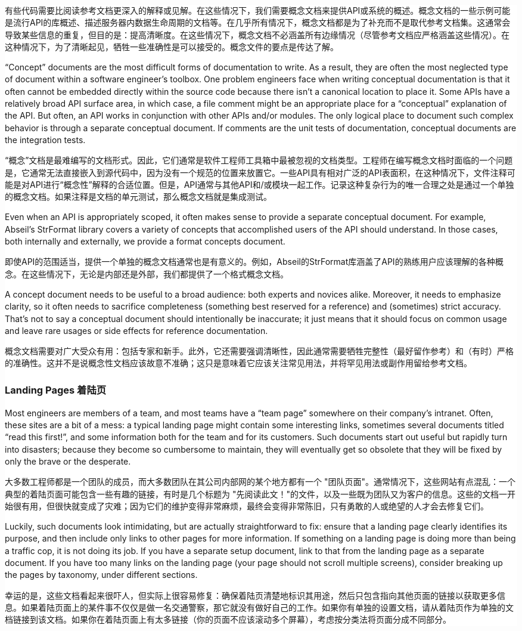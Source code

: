 有些代码需要比阅读参考文档更深入的解释或见解。在这些情况下，我们需要概念文档来提供API或系统的概述。概念文档的一些示例可能是流行API的库概述、描述服务器内数据生命周期的文档等。在几乎所有情况下，概念文档都是为了补充而不是取代参考文档集。这通常会导致某些信息的重复，但目的是：提高清晰度。在这些情况下，概念文档不必涵盖所有边缘情况（尽管参考文档应严格涵盖这些情况）。在这种情况下，为了清晰起见，牺牲一些准确性是可以接受的。概念文件的要点是传达了解。

“Concept” documents are the most difficult forms of documentation to write. As a result, they are often the most neglected type of document within a software engineer’s toolbox. One problem engineers face when writing conceptual documentation is that it often cannot be embedded directly within the source code because there isn’t a canonical location to place it. Some APIs have a relatively broad API surface area, in which case, a file comment might be an appropriate place for a “conceptual” explanation of the API. But often, an API works in conjunction with other APIs and/or modules. The only logical place to document such complex behavior is through a separate conceptual document. If comments are the unit tests of documentation, conceptual documents are the integration tests.

“概念”文档是最难编写的文档形式。因此，它们通常是软件工程师工具箱中最被忽视的文档类型。工程师在编写概念文档时面临的一个问题是，它通常无法直接嵌入到源代码中，因为没有一个规范的位置来放置它。一些API具有相对广泛的API表面积，在这种情况下，文件注释可能是对API进行“概念性”解释的合适位置。但是，API通常与其他API和/或模块一起工作。记录这种复杂行为的唯一合理之处是通过一个单独的概念文档。如果注释是文档的单元测试，那么概念文档就是集成测试。

Even when an API is appropriately scoped, it often makes sense to provide a separate conceptual document. For example, Abseil’s StrFormat library covers a variety of concepts that accomplished users of the API should understand. In those cases, both internally and externally, we provide a format concepts document.

即使API的范围适当，提供一个单独的概念文档通常也是有意义的。例如，Abseil的StrFormat库涵盖了API的熟练用户应该理解的各种概念。在这些情况下，无论是内部还是外部，我们都提供了一个格式概念文档。

A concept document needs to be useful to a broad audience: both experts and novices alike. Moreover, it needs to emphasize clarity, so it often needs to sacrifice completeness (something best reserved for a reference) and (sometimes) strict accuracy. That’s not to say a conceptual document should intentionally be inaccurate; it just means that it should focus on common usage and leave rare usages or side effects for reference documentation.

概念文档需要对广大受众有用：包括专家和新手。此外，它还需要强调清晰性，因此通常需要牺牲完整性（最好留作参考）和（有时）严格的准确性。这并不是说概念性文档应该故意不准确；这只是意味着它应该关注常见用法，并将罕见用法或副作用留给参考文档。

### Landing Pages 着陆页
Most engineers are members of a team, and most teams have a “team page” somewhere on their company’s intranet. Often, these sites are a bit of a mess: a typical landing page might contain some interesting links, sometimes several documents titled “read this first!”, and some information both for the team and for its customers. Such documents start out useful but rapidly turn into disasters; because they become so cumbersome to maintain, they will eventually get so obsolete that they will be fixed by only the brave or the desperate.

大多数工程师都是一个团队的成员，而大多数团队在其公司内部网的某个地方都有一个 "团队页面"。通常情况下，这些网站有点混乱：一个典型的着陆页面可能包含一些有趣的链接，有时是几个标题为 "先阅读此文！"的文件，以及一些既为团队又为客户的信息。这些的文档一开始很有用，但很快就变成了灾难；因为它们的维护变得非常麻烦，最终会变得非常陈旧，只有勇敢的人或绝望的人才会去修复它们。

Luckily, such documents look intimidating, but are actually straightforward to fix: ensure that a landing page clearly identifies its purpose, and then include only links to other pages for more information. If something on a landing page is doing more than being a traffic cop, it is not doing its job. If you have a separate setup document, link to that from the landing page as a separate document. If you have too many links on the landing page (your page should not scroll multiple screens), consider breaking up the pages by taxonomy, under different sections.

幸运的是，这些文档看起来很吓人，但实际上很容易修复：确保着陆页清楚地标识其用途，然后只包含指向其他页面的链接以获取更多信息。如果着陆页面上的某件事不仅仅是做一名交通警察，那它就没有做好自己的工作。如果你有单独的设置文档，请从着陆页作为单独的文档链接到该文档。如果你在着陆页面上有太多链接（你的页面不应该滚动多个屏幕），考虑按分类法将页面分成不同部分。
